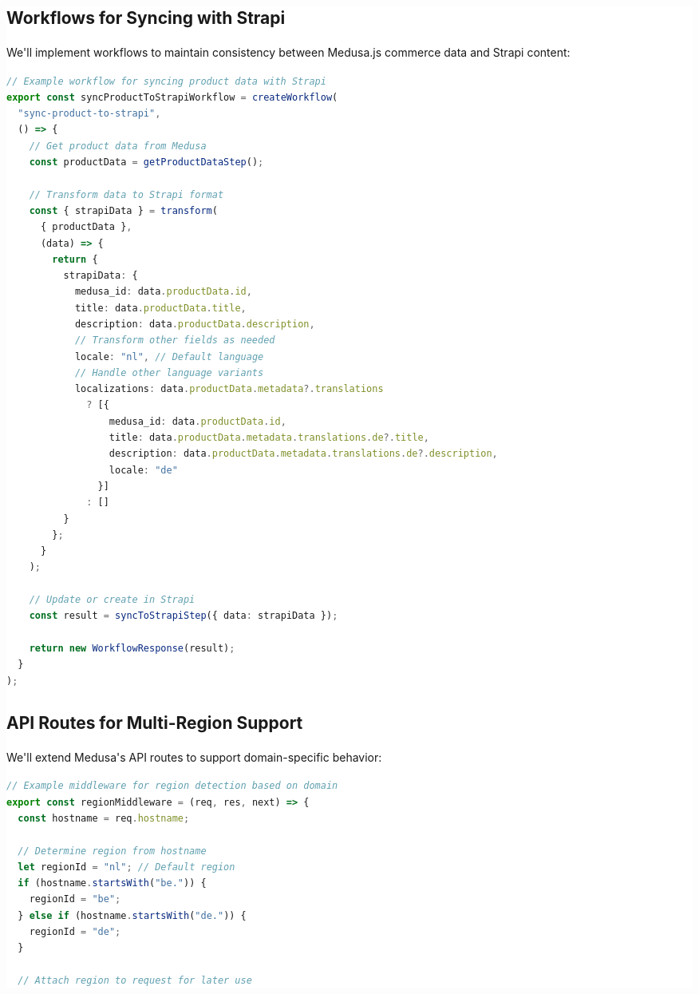 ## Workflows for Syncing with Strapi

We'll implement workflows to maintain consistency between Medusa.js commerce data and Strapi content:

```typescript
// Example workflow for syncing product data with Strapi
export const syncProductToStrapiWorkflow = createWorkflow(
  "sync-product-to-strapi",
  () => {
    // Get product data from Medusa
    const productData = getProductDataStep();
    
    // Transform data to Strapi format
    const { strapiData } = transform(
      { productData },
      (data) => {
        return {
          strapiData: {
            medusa_id: data.productData.id,
            title: data.productData.title,
            description: data.productData.description,
            // Transform other fields as needed
            locale: "nl", // Default language
            // Handle other language variants
            localizations: data.productData.metadata?.translations
              ? [{
                  medusa_id: data.productData.id,
                  title: data.productData.metadata.translations.de?.title,
                  description: data.productData.metadata.translations.de?.description,
                  locale: "de"
                }]
              : []
          }
        };
      }
    );
    
    // Update or create in Strapi
    const result = syncToStrapiStep({ data: strapiData });
    
    return new WorkflowResponse(result);
  }
);
```

## API Routes for Multi-Region Support

We'll extend Medusa's API routes to support domain-specific behavior:

```typescript
// Example middleware for region detection based on domain
export const regionMiddleware = (req, res, next) => {
  const hostname = req.hostname;
  
  // Determine region from hostname
  let regionId = "nl"; // Default region
  if (hostname.startsWith("be.")) {
    regionId = "be";
  } else if (hostname.startsWith("de.")) {
    regionId = "de";
  }
  
  // Attach region to request for later use
```